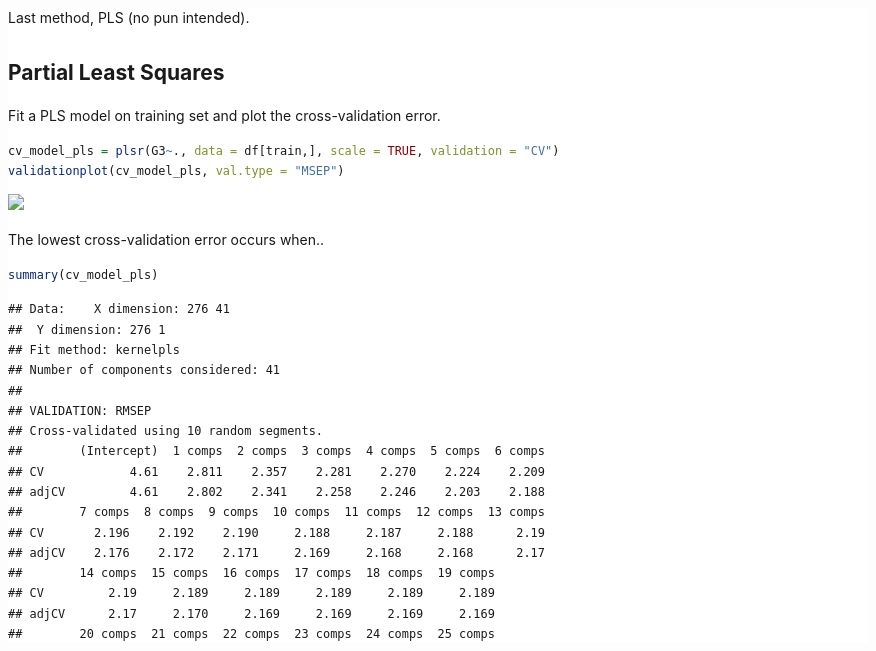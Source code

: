 Last method, PLS (no pun intended).

Partial Least Squares
---------------------

Fit a PLS model on training set and plot the cross-validation error.

``` r
cv_model_pls = plsr(G3~., data = df[train,], scale = TRUE, validation = "CV")
validationplot(cv_model_pls, val.type = "MSEP")
```

![](MLStats_DarshanPatel_LinearModelSelectionAndRegularization_files/figure-markdown_github/unnamed-chunk-39-1.png)

The lowest cross-validation error occurs when..

``` r
summary(cv_model_pls)
```

    ## Data:    X dimension: 276 41 
    ##  Y dimension: 276 1
    ## Fit method: kernelpls
    ## Number of components considered: 41
    ## 
    ## VALIDATION: RMSEP
    ## Cross-validated using 10 random segments.
    ##        (Intercept)  1 comps  2 comps  3 comps  4 comps  5 comps  6 comps
    ## CV            4.61    2.811    2.357    2.281    2.270    2.224    2.209
    ## adjCV         4.61    2.802    2.341    2.258    2.246    2.203    2.188
    ##        7 comps  8 comps  9 comps  10 comps  11 comps  12 comps  13 comps
    ## CV       2.196    2.192    2.190     2.188     2.187     2.188      2.19
    ## adjCV    2.176    2.172    2.171     2.169     2.168     2.168      2.17
    ##        14 comps  15 comps  16 comps  17 comps  18 comps  19 comps
    ## CV         2.19     2.189     2.189     2.189     2.189     2.189
    ## adjCV      2.17     2.170     2.169     2.169     2.169     2.169
    ##        20 comps  21 comps  22 comps  23 comps  24 comps  25 comps
